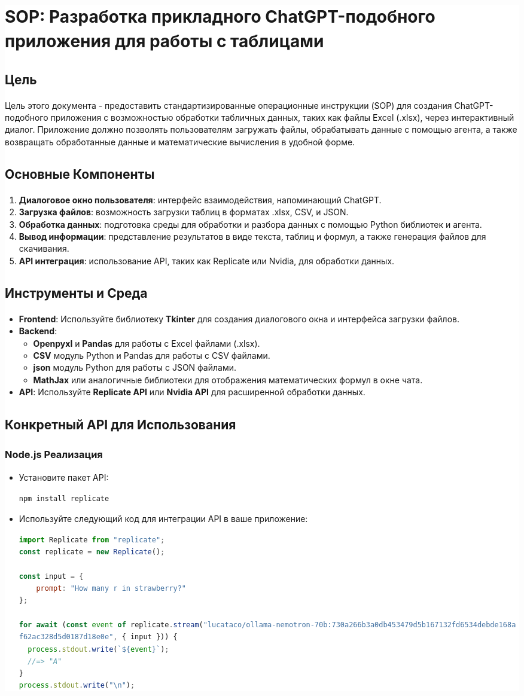 # SOP: Разработка прикладного ChatGPT-подобного приложения для работы с таблицами

## Цель
Цель этого документа - предоставить стандартизированные операционные инструкции (SOP) для создания ChatGPT-подобного приложения с возможностью обработки табличных данных, таких как файлы Excel (.xlsx), через интерактивный диалог. Приложение должно позволять пользователям загружать файлы, обрабатывать данные с помощью агента, а также возвращать обработанные данные и математические вычисления в удобной форме.

## Основные Компоненты
1. **Диалоговое окно пользователя**: интерфейс взаимодействия, напоминающий ChatGPT.
2. **Загрузка файлов**: возможность загрузки таблиц в форматах .xlsx, CSV, и JSON.
3. **Обработка данных**: подготовка среды для обработки и разбора данных с помощью Python библиотек и агента.
4. **Вывод информации**: представление результатов в виде текста, таблиц и формул, а также генерация файлов для скачивания.
5. **API интеграция**: использование API, таких как Replicate или Nvidia, для обработки данных.

## Инструменты и Среда
- **Frontend**: Используйте библиотеку **Tkinter** для создания диалогового окна и интерфейса загрузки файлов.
- **Backend**:
  - **Openpyxl** и **Pandas** для работы с Excel файлами (.xlsx).
  - **CSV** модуль Python и Pandas для работы с CSV файлами.
  - **json** модуль Python для работы с JSON файлами.
  - **MathJax** или аналогичные библиотеки для отображения математических формул в окне чата.
- **API**: Используйте **Replicate API** или **Nvidia API** для расширенной обработки данных.

## Конкретный API для Использования
### Node.js Реализация
- Установите пакет API:
  ```sh
  npm install replicate
  ```
- Используйте следующий код для интеграции API в ваше приложение:
  ```javascript
  import Replicate from "replicate";
  const replicate = new Replicate();

  const input = {
      prompt: "How many r in strawberry?"
  };

  for await (const event of replicate.stream("lucataco/ollama-nemotron-70b:730a266b3a0db453479d5b167132fd6534debde168af62ac328d5d0187d18e0e", { input })) {
    process.stdout.write(`${event}`);
    //=> "A"
  }
  process.stdout.write("\n");
  ```
